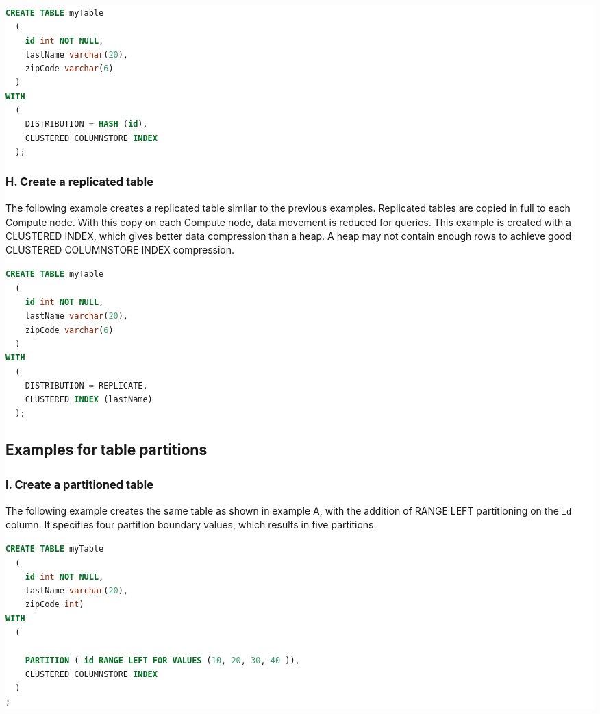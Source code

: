 ```sql
CREATE TABLE myTable
  (  
    id int NOT NULL,  
    lastName varchar(20),  
    zipCode varchar(6)  
  )  
WITH  
  (   
    DISTRIBUTION = HASH (id),   
    CLUSTERED COLUMNSTORE INDEX  
  );  
```  
  
### <a name="Replicated"></a> H. Create a replicated table  
 The following example creates a replicated table similar to the previous examples. Replicated tables are copied in full to each Compute node. With this copy on each Compute node, data movement is reduced for queries. This example is created with a CLUSTERED INDEX, which gives better data compression than a heap. A heap may not contain enough rows to achieve good CLUSTERED COLUMNSTORE INDEX compression.  
  
```sql
CREATE TABLE myTable
  (  
    id int NOT NULL,  
    lastName varchar(20),  
    zipCode varchar(6)  
  )  
WITH  
  (   
    DISTRIBUTION = REPLICATE,
    CLUSTERED INDEX (lastName)  
  );  
```  

<a name="ExTablePartitions"></a> 
## Examples for table partitions

###  <a name="PartitionedTable"></a> I. Create a partitioned table

 The following example creates the same table as shown in example A, with the addition of RANGE LEFT partitioning on the `id` column. It specifies four partition boundary values, which results in five partitions.  
  
```sql
CREATE TABLE myTable
  (  
    id int NOT NULL,  
    lastName varchar(20),  
    zipCode int)  
WITH
  (
  
    PARTITION ( id RANGE LEFT FOR VALUES (10, 20, 30, 40 )),  
    CLUSTERED COLUMNSTORE INDEX
  )  
;  
```  
  
